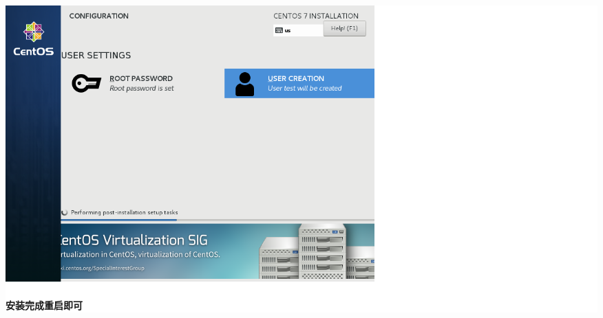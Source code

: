 <img src="./assets/image-20230905152712736.png" alt="image-20230905152712736" style="zoom:67%;" />

#### 安装完成重启即可
